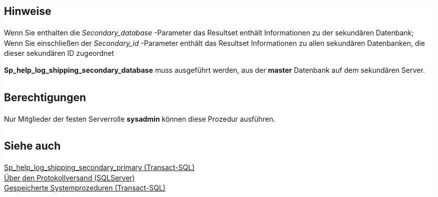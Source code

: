 ## <a name="remarks"></a>Hinweise  
 Wenn Sie enthalten die *Secondary_database* -Parameter das Resultset enthält Informationen zu der sekundären Datenbank; Wenn Sie einschließen der *Secondary_id* -Parameter enthält das Resultset Informationen zu allen sekundären Datenbanken, die dieser sekundären ID zugeordnet  
  
 **Sp_help_log_shipping_secondary_database** muss ausgeführt werden, aus der **master** Datenbank auf dem sekundären Server.  
  
## <a name="permissions"></a>Berechtigungen  
 Nur Mitglieder der festen Serverrolle **sysadmin** können diese Prozedur ausführen.  
  
## <a name="see-also"></a>Siehe auch  
 [Sp_help_log_shipping_secondary_primary &#40;Transact-SQL&#41;](../../relational-databases/system-stored-procedures/sp-help-log-shipping-secondary-primary-transact-sql.md)   
 [Über den Protokollversand &#40;SQLServer&#41;](../../database-engine/log-shipping/about-log-shipping-sql-server.md)   
 [Gespeicherte Systemprozeduren &#40;Transact-SQL&#41;](../../relational-databases/system-stored-procedures/system-stored-procedures-transact-sql.md)  
  
  
